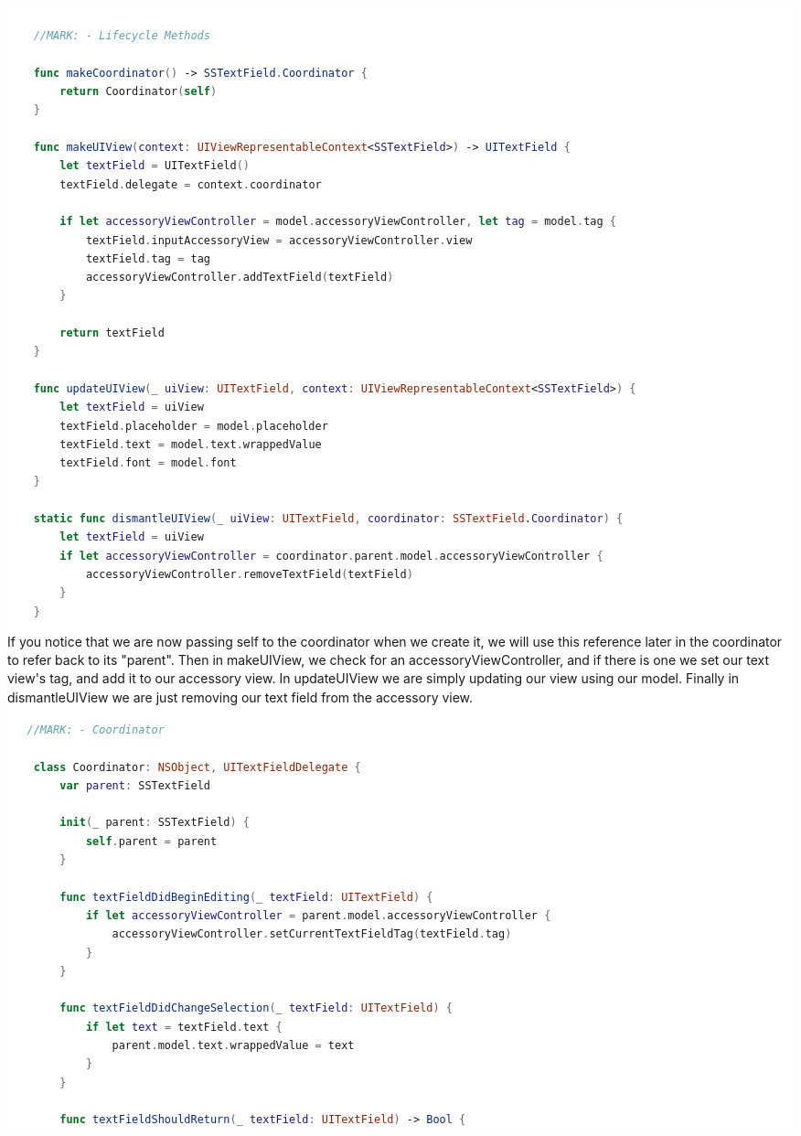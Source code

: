 ```swift
    
    //MARK: - Lifecycle Methods
    
    func makeCoordinator() -> SSTextField.Coordinator {
        return Coordinator(self)
    }
    
    func makeUIView(context: UIViewRepresentableContext<SSTextField>) -> UITextField {
        let textField = UITextField()
        textField.delegate = context.coordinator
        
        if let accessoryViewController = model.accessoryViewController, let tag = model.tag {
            textField.inputAccessoryView = accessoryViewController.view
            textField.tag = tag
            accessoryViewController.addTextField(textField)
        }
        
        return textField
    }
    
    func updateUIView(_ uiView: UITextField, context: UIViewRepresentableContext<SSTextField>) {
        let textField = uiView
        textField.placeholder = model.placeholder
        textField.text = model.text.wrappedValue
        textField.font = model.font
    }
    
    static func dismantleUIView(_ uiView: UITextField, coordinator: SSTextField.Coordinator) {
        let textField = uiView
        if let accessoryViewController = coordinator.parent.model.accessoryViewController {
            accessoryViewController.removeTextField(textField)
        }
    }
```

If you notice that we are now passing self to the coordinator when we create it, we will use this reference later in the coordinator to refer back to its "parent". Then in makeUIView, we check for an accessoryViewController, and if there is one we set our text view's tag, and add it to our accessory view. In updateUIView we are simply updating our view using our model. Finally in dismantleUIView we are just removing our text field from the accessory view.

```swift
   //MARK: - Coordinator
    
    class Coordinator: NSObject, UITextFieldDelegate {
        var parent: SSTextField
        
        init(_ parent: SSTextField) {
            self.parent = parent
        }
        
        func textFieldDidBeginEditing(_ textField: UITextField) {
            if let accessoryViewController = parent.model.accessoryViewController {
                accessoryViewController.setCurrentTextFieldTag(textField.tag)
            }
        }

        func textFieldDidChangeSelection(_ textField: UITextField) {
            if let text = textField.text {
                parent.model.text.wrappedValue = text
            }
        }
        
        func textFieldShouldReturn(_ textField: UITextField) -> Bool {
```